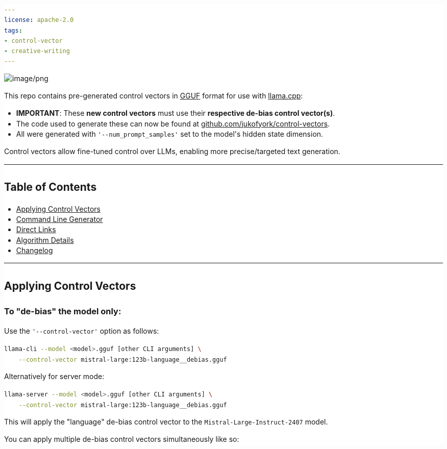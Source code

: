 ```yaml
---
license: apache-2.0
tags:
- control-vector
- creative-writing
---
```


![image/png](https://cdn-uploads.huggingface.co/production/uploads/65995c45539c808e84c38bf1/s__qd2EiVHdDmjQ5i_JtK.png)

This repo contains pre-generated control vectors in [GGUF](https://github.com/ggerganov/ggml/blob/master/docs/gguf.md) format for use with [llama.cpp](https://github.com/ggerganov/llama.cpp):

- **IMPORTANT**: These **new control vectors** must use their **respective de-bias control vector(s)**.
- The code used to generate these can now be found at [github.com/jukofyork/control-vectors](https://github.com/jukofyork/control-vectors).
- All were generated with `'--num_prompt_samples'` set to the model's hidden state dimension.

Control vectors allow fine-tuned control over LLMs, enabling more precise/targeted text generation.

---

## Table of Contents

- [Applying Control Vectors](#applying-control-vectors)
- [Command Line Generator](#command-line-generator)
- [Direct Links](#direct-links)
- [Algorithm Details](#algorithm-details)
- [Changelog](#changelog)

---

## Applying Control Vectors

### To "de-bias" the model only:

Use the `'--control-vector'` option as follows:

```sh
llama-cli --model <model>.gguf [other CLI arguments] \
    --control-vector mistral-large:123b-language__debias.gguf
```

Alternatively for server mode:

```sh
llama-server --model <model>.gguf [other CLI arguments] \
    --control-vector mistral-large:123b-language__debias.gguf
```

This will apply the "language" de-bias control vector to the `Mistral-Large-Instruct-2407` model.

You can apply multiple de-bias control vectors simultaneously like so:
